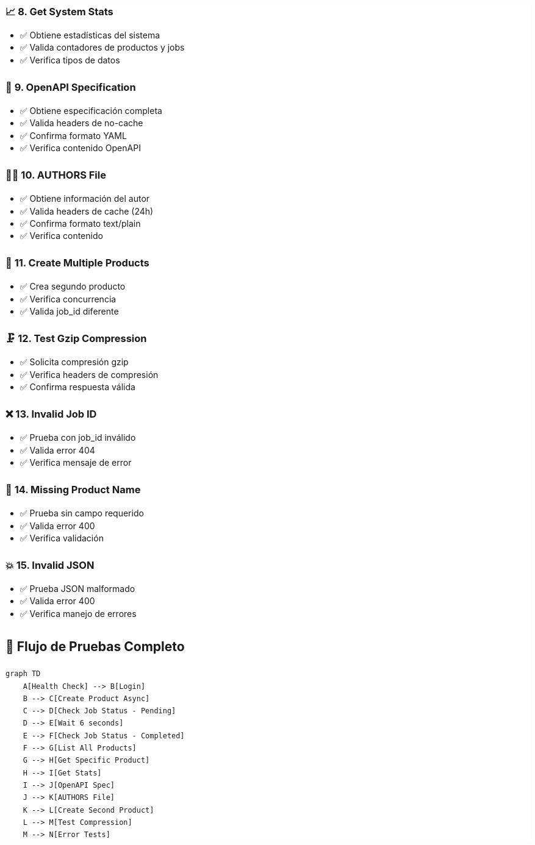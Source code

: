 ### 📈 **8. Get System Stats**
- ✅ Obtiene estadísticas del sistema
- ✅ Valida contadores de productos y jobs
- ✅ Verifica tipos de datos

### 📖 **9. OpenAPI Specification**
- ✅ Obtiene especificación completa
- ✅ Valida headers de no-cache
- ✅ Confirma formato YAML
- ✅ Verifica contenido OpenAPI

### 👨‍💻 **10. AUTHORS File**
- ✅ Obtiene información del autor
- ✅ Valida headers de cache (24h)
- ✅ Confirma formato text/plain
- ✅ Verifica contenido

### 🔄 **11. Create Multiple Products**
- ✅ Crea segundo producto
- ✅ Verifica concurrencia
- ✅ Valida job_id diferente

### 🗜️ **12. Test Gzip Compression**
- ✅ Solicita compresión gzip
- ✅ Verifica headers de compresión
- ✅ Confirma respuesta válida

### ❌ **13. Invalid Job ID**
- ✅ Prueba con job_id inválido
- ✅ Valida error 404
- ✅ Verifica mensaje de error

### 🚨 **14. Missing Product Name**
- ✅ Prueba sin campo requerido
- ✅ Valida error 400
- ✅ Verifica validación

### 💥 **15. Invalid JSON**
- ✅ Prueba JSON malformado
- ✅ Valida error 400
- ✅ Verifica manejo de errores

## 🎯 Flujo de Pruebas Completo

```mermaid
graph TD
    A[Health Check] --> B[Login]
    B --> C[Create Product Async]
    C --> D[Check Job Status - Pending]
    D --> E[Wait 6 seconds]
    E --> F[Check Job Status - Completed]
    F --> G[List All Products]
    G --> H[Get Specific Product]
    H --> I[Get Stats]
    I --> J[OpenAPI Spec]
    J --> K[AUTHORS File]
    K --> L[Create Second Product]
    L --> M[Test Compression]
    M --> N[Error Tests]
```
